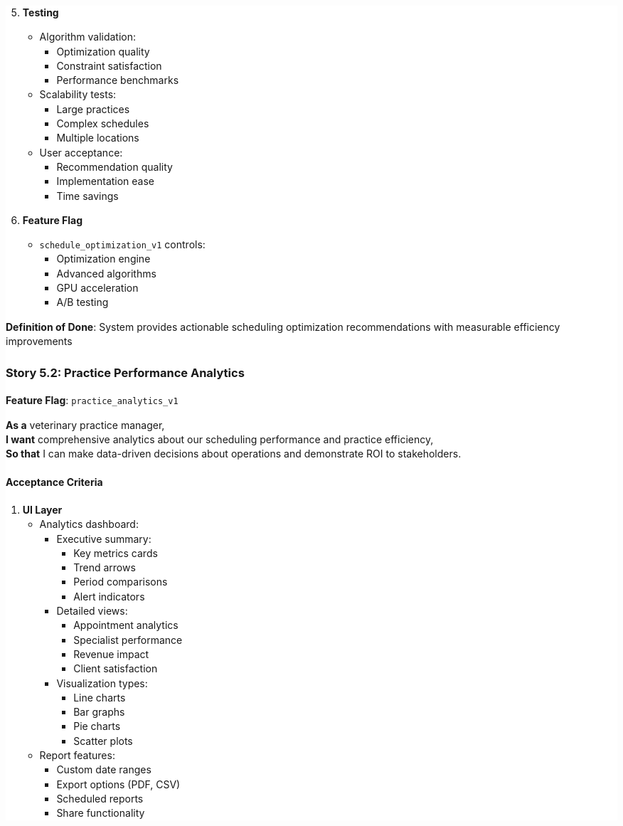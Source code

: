 5. **Testing**
   - Algorithm validation:
     - Optimization quality
     - Constraint satisfaction
     - Performance benchmarks
   - Scalability tests:
     - Large practices
     - Complex schedules
     - Multiple locations
   - User acceptance:
     - Recommendation quality
     - Implementation ease
     - Time savings

6. **Feature Flag**
   - `schedule_optimization_v1` controls:
     - Optimization engine
     - Advanced algorithms
     - GPU acceleration
     - A/B testing

**Definition of Done**: System provides actionable scheduling optimization recommendations with measurable efficiency improvements

### Story 5.2: Practice Performance Analytics

**Feature Flag**: `practice_analytics_v1`

**As a** veterinary practice manager,  
**I want** comprehensive analytics about our scheduling performance and practice efficiency,  
**So that** I can make data-driven decisions about operations and demonstrate ROI to stakeholders.

#### Acceptance Criteria

1. **UI Layer**
   - Analytics dashboard:
     - Executive summary:
       - Key metrics cards
       - Trend arrows
       - Period comparisons
       - Alert indicators
     - Detailed views:
       - Appointment analytics
       - Specialist performance
       - Revenue impact
       - Client satisfaction
     - Visualization types:
       - Line charts
       - Bar graphs
       - Pie charts
       - Scatter plots
   - Report features:
     - Custom date ranges
     - Export options (PDF, CSV)
     - Scheduled reports
     - Share functionality
